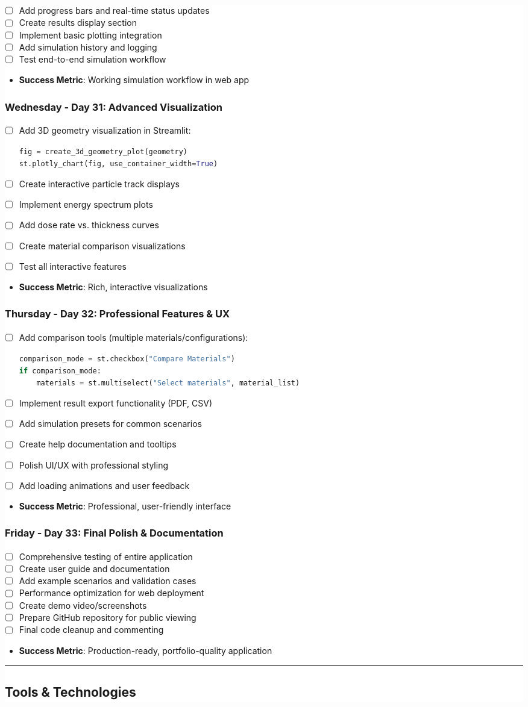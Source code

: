 - [ ] Add progress bars and real-time status updates
- [ ] Create results display section
- [ ] Implement basic plotting integration
- [ ] Add simulation history and logging
- [ ] Test end-to-end simulation workflow
- **Success Metric**: Working simulation workflow in web app

### **Wednesday - Day 31: Advanced Visualization**

- [ ] Add 3D geometry visualization in Streamlit:

  ```python
  fig = create_3d_geometry_plot(geometry)
  st.plotly_chart(fig, use_container_width=True)
  ```

- [ ] Create interactive particle track displays
- [ ] Implement energy spectrum plots
- [ ] Add dose rate vs. thickness curves
- [ ] Create material comparison visualizations
- [ ] Test all interactive features
- **Success Metric**: Rich, interactive visualizations

### **Thursday - Day 32: Professional Features & UX**

- [ ] Add comparison tools (multiple materials/configurations):

  ```python
  comparison_mode = st.checkbox("Compare Materials")
  if comparison_mode:
      materials = st.multiselect("Select materials", material_list)
  ```

- [ ] Implement result export functionality (PDF, CSV)
- [ ] Add simulation presets for common scenarios
- [ ] Create help documentation and tooltips
- [ ] Polish UI/UX with professional styling
- [ ] Add loading animations and user feedback
- **Success Metric**: Professional, user-friendly interface

### **Friday - Day 33: Final Polish & Documentation**

- [ ] Comprehensive testing of entire application
- [ ] Create user guide and documentation
- [ ] Add example scenarios and validation cases
- [ ] Performance optimization for web deployment
- [ ] Create demo video/screenshots
- [ ] Prepare GitHub repository for public viewing
- [ ] Final code cleanup and commenting
- **Success Metric**: Production-ready, portfolio-quality application

---

## **Tools & Technologies**

